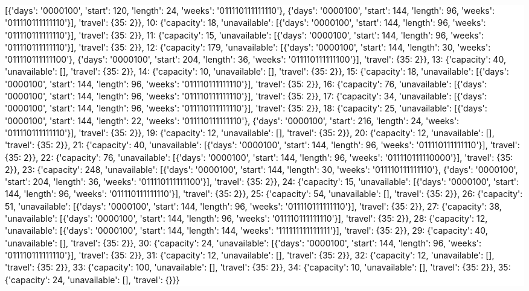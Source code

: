 [{'days': '0000100', 'start': 120, 'length': 24, 'weeks': '011110111111110'}, {'days': '0000100', 'start': 144, 'length': 96, 'weeks': '011110111111110'}], 'travel': {35: 2}}, 10: {'capacity': 18, 'unavailable': [{'days': '0000100', 'start': 144, 'length': 96, 'weeks': '011110111111110'}], 'travel': {35: 2}}, 11: {'capacity': 15, 'unavailable': [{'days': '0000100', 'start': 144, 'length': 96, 'weeks': '011110111111110'}], 'travel': {35: 2}}, 12: {'capacity': 179, 'unavailable': [{'days': '0000100', 'start': 144, 'length': 30, 'weeks': '011110111111100'}, {'days': '0000100', 'start': 204, 'length': 36, 'weeks': '011110111111100'}], 'travel': {35: 2}}, 13: {'capacity': 40, 'unavailable': [], 'travel': {35: 2}}, 14: {'capacity': 10, 'unavailable': [], 'travel': {35: 2}}, 15: {'capacity': 18, 'unavailable': [{'days': '0000100', 'start': 144, 'length': 96, 'weeks': '011110111111110'}], 'travel': {35: 2}}, 16: {'capacity': 76, 'unavailable': [{'days': '0000100', 'start': 144, 'length': 96, 'weeks': '011110111111110'}], 'travel': {35: 2}}, 17: {'capacity': 34, 'unavailable': [{'days': '0000100', 'start': 144, 'length': 96, 'weeks': '011110111111110'}], 'travel': {35: 2}}, 18: {'capacity': 25, 'unavailable': [{'days': '0000100', 'start': 144, 'length': 22, 'weeks': '011110111111110'}, {'days': '0000100', 'start': 216, 'length': 24, 'weeks': '011110111111110'}], 'travel': {35: 2}}, 19: {'capacity': 12, 'unavailable': [], 'travel': {35: 2}}, 20: {'capacity': 12, 'unavailable': [], 'travel': {35: 2}}, 21: {'capacity': 40, 'unavailable': [{'days': '0000100', 'start': 144, 'length': 96, 'weeks': '011110111111110'}], 'travel': {35: 2}}, 22: {'capacity': 76, 'unavailable': [{'days': '0000100', 'start': 144, 'length': 96, 'weeks': '011110111110000'}], 'travel': {35: 2}}, 23: {'capacity': 248, 'unavailable': [{'days': '0000100', 'start': 144, 'length': 30, 'weeks': '011110111111110'}, {'days': '0000100', 'start': 204, 'length': 36, 'weeks': '011110111111100'}], 'travel': {35: 2}}, 24: {'capacity': 15, 'unavailable': [{'days': '0000100', 'start': 144, 'length': 96, 'weeks': '011110111111110'}], 'travel': {35: 2}}, 25: {'capacity': 54, 'unavailable': [], 'travel': {35: 2}}, 26: {'capacity': 51, 'unavailable': [{'days': '0000100', 'start': 144, 'length': 96, 'weeks': '011110111111110'}], 'travel': {35: 2}}, 27: {'capacity': 38, 'unavailable': [{'days': '0000100', 'start': 144, 'length': 96, 'weeks': '011110111111110'}], 'travel': {35: 2}}, 28: {'capacity': 12, 'unavailable': [{'days': '0000100', 'start': 144, 'length': 144, 'weeks': '111111111111111'}], 'travel': {35: 2}}, 29: {'capacity': 40, 'unavailable': [], 'travel': {35: 2}}, 30: {'capacity': 24, 'unavailable': [{'days': '0000100', 'start': 144, 'length': 96, 'weeks': '011110111111110'}], 'travel': {35: 2}}, 31: {'capacity': 12, 'unavailable': [], 'travel': {35: 2}}, 32: {'capacity': 12, 'unavailable': [], 'travel': {35: 2}}, 33: {'capacity': 100, 'unavailable': [], 'travel': {35: 2}}, 34: {'capacity': 10, 'unavailable': [], 'travel': {35: 2}}, 35: {'capacity': 24, 'unavailable': [], 'travel': {}}}